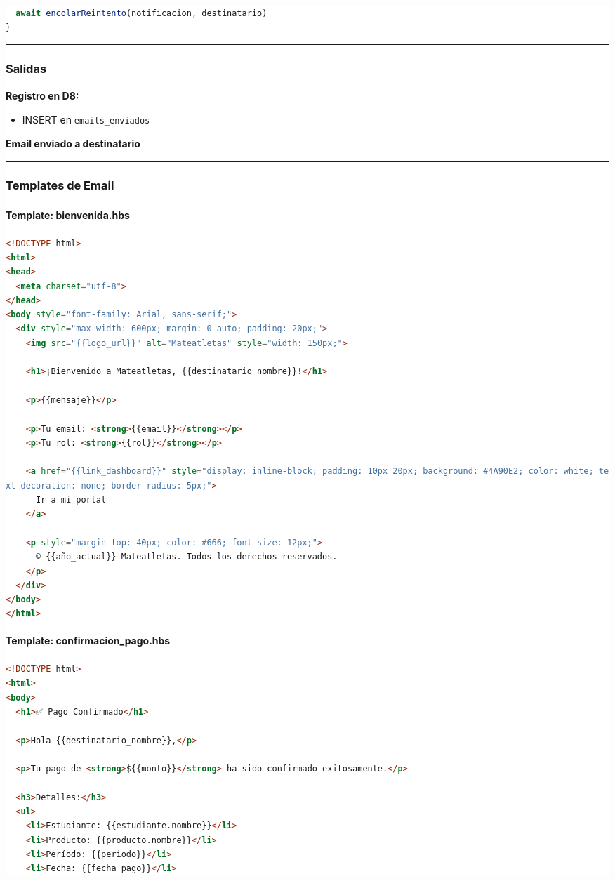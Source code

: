 ```typescript
  await encolarReintento(notificacion, destinatario)
}
```

---

### Salidas

**Registro en D8:**
- INSERT en `emails_enviados`

**Email enviado a destinatario**

---

### Templates de Email

#### Template: bienvenida.hbs
```html
<!DOCTYPE html>
<html>
<head>
  <meta charset="utf-8">
</head>
<body style="font-family: Arial, sans-serif;">
  <div style="max-width: 600px; margin: 0 auto; padding: 20px;">
    <img src="{{logo_url}}" alt="Mateatletas" style="width: 150px;">
    
    <h1>¡Bienvenido a Mateatletas, {{destinatario_nombre}}!</h1>
    
    <p>{{mensaje}}</p>
    
    <p>Tu email: <strong>{{email}}</strong></p>
    <p>Tu rol: <strong>{{rol}}</strong></p>
    
    <a href="{{link_dashboard}}" style="display: inline-block; padding: 10px 20px; background: #4A90E2; color: white; text-decoration: none; border-radius: 5px;">
      Ir a mi portal
    </a>
    
    <p style="margin-top: 40px; color: #666; font-size: 12px;">
      © {{año_actual}} Mateatletas. Todos los derechos reservados.
    </p>
  </div>
</body>
</html>
```

#### Template: confirmacion_pago.hbs
```html
<!DOCTYPE html>
<html>
<body>
  <h1>✅ Pago Confirmado</h1>
  
  <p>Hola {{destinatario_nombre}},</p>
  
  <p>Tu pago de <strong>${{monto}}</strong> ha sido confirmado exitosamente.</p>
  
  <h3>Detalles:</h3>
  <ul>
    <li>Estudiante: {{estudiante.nombre}}</li>
    <li>Producto: {{producto.nombre}}</li>
    <li>Período: {{periodo}}</li>
    <li>Fecha: {{fecha_pago}}</li>
```